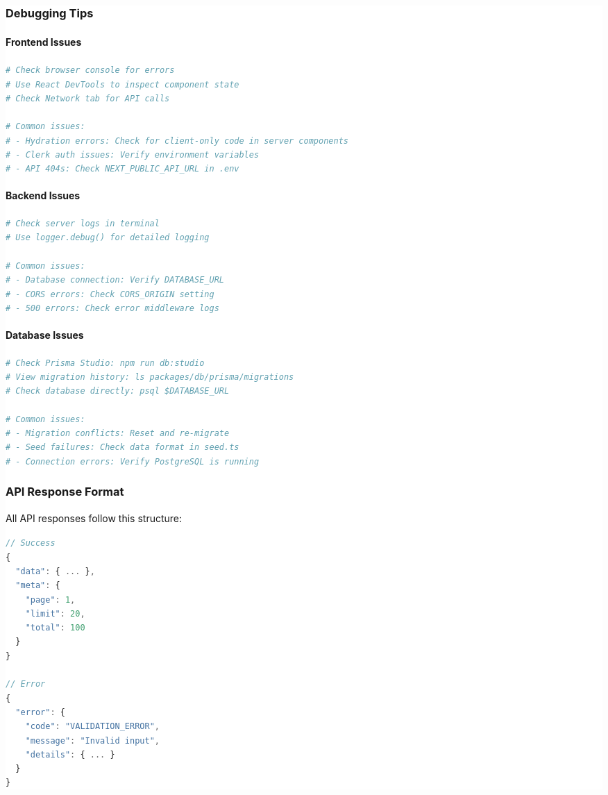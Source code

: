 
### Debugging Tips

#### Frontend Issues

```bash
# Check browser console for errors
# Use React DevTools to inspect component state
# Check Network tab for API calls

# Common issues:
# - Hydration errors: Check for client-only code in server components
# - Clerk auth issues: Verify environment variables
# - API 404s: Check NEXT_PUBLIC_API_URL in .env
```

#### Backend Issues

```bash
# Check server logs in terminal
# Use logger.debug() for detailed logging

# Common issues:
# - Database connection: Verify DATABASE_URL
# - CORS errors: Check CORS_ORIGIN setting
# - 500 errors: Check error middleware logs
```

#### Database Issues

```bash
# Check Prisma Studio: npm run db:studio
# View migration history: ls packages/db/prisma/migrations
# Check database directly: psql $DATABASE_URL

# Common issues:
# - Migration conflicts: Reset and re-migrate
# - Seed failures: Check data format in seed.ts
# - Connection errors: Verify PostgreSQL is running
```

### API Response Format

All API responses follow this structure:

```typescript
// Success
{
  "data": { ... },
  "meta": {
    "page": 1,
    "limit": 20,
    "total": 100
  }
}

// Error
{
  "error": {
    "code": "VALIDATION_ERROR",
    "message": "Invalid input",
    "details": { ... }
  }
}
```

